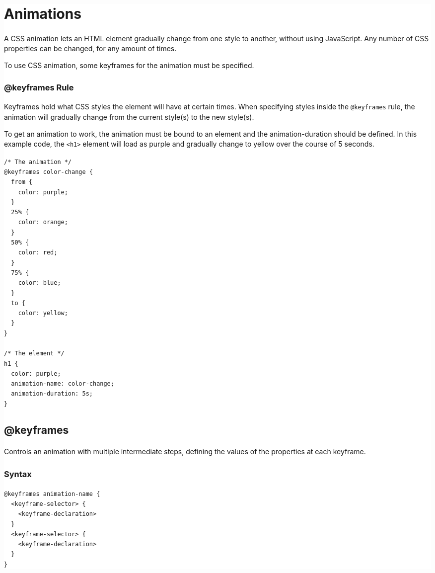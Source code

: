 # Animations
A CSS animation lets an HTML element gradually change from one style to another, without using JavaScript. Any number of CSS properties can be changed, for any amount of times.

To use CSS animation, some keyframes for the animation must be specified.

### @keyframes Rule
Keyframes hold what CSS styles the element will have at certain times. When specifying styles inside the `@keyframes` rule, the animation will gradually change from the current style(s) to the new style(s).

To get an animation to work, the animation must be bound to an element and the animation-duration should be defined. In this example code, the `<h1>` element will load as purple and gradually change to yellow over the course of 5 seconds.

```
/* The animation */
@keyframes color-change {
  from {
    color: purple;
  }
  25% {
    color: orange;
  }
  50% {
    color: red;
  }
  75% {
    color: blue;
  }
  to {
    color: yellow;
  }
}

/* The element */
h1 {
  color: purple;
  animation-name: color-change;
  animation-duration: 5s;
}

```

## @keyframes
Controls an animation with multiple intermediate steps, defining the values of the properties at each keyframe.

### Syntax
```
@keyframes animation-name {
  <keyframe-selector> {
    <keyframe-declaration>
  }
  <keyframe-selector> {
    <keyframe-declaration>
  }
}
```
